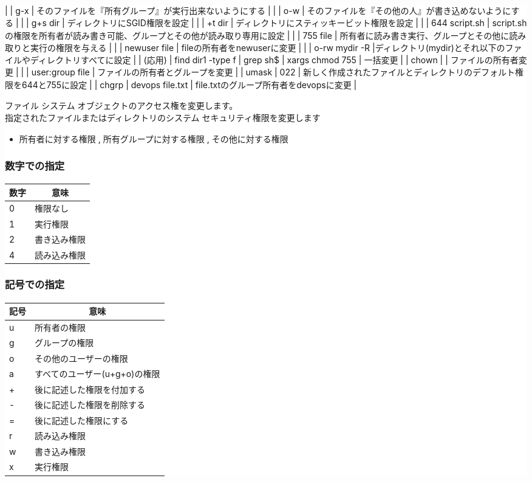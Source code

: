 |   | g-x | そのファイルを『所有グループ』が実行出来ないようにする |
|   | o-w | そのファイルを『その他の人』が書き込めないようにする |
|   | g+s dir | ディレクトリにSGID権限を設定 |
|   | +t dir | ディレクトリにスティッキービット権限を設定 |
|   | 644 script.sh | script.shの権限を所有者が読み書き可能、グループとその他が読み取り専用に設定 |
|   | 755 file | 所有者に読み書き実行、グループとその他に読み取りと実行の権限を与える |
|   | newuser file | fileの所有者をnewuserに変更 |
|   | o-rw mydir -R |ディレクトリ(mydir)とそれ以下のファイルやディレクトリすべてに設定 |
| (応用) | find dir1 -type f \| grep sh$ \| xargs chmod 755 | 一括変更 |
| chown  | | ファイルの所有者変更 |
|   | user:group file | ファイルの所有者とグループを変更 |
| umask | 022 | 新しく作成されたファイルとディレクトリのデフォルト権限を644と755に設定 |
| chgrp | devops file.txt | file.txtのグループ所有者をdevopsに変更 |

ファイル システム オブジェクトのアクセス権を変更します。  
指定されたファイルまたはディレクトリのシステム セキュリティ権限を変更します
- 所有者に対する権限 , 所有グループに対する権限 , その他に対する権限  

### 数字での指定

| 数字 | 意味 |
| -------- | -------- |
|    0 | 権限なし |
|    1 | 実行権限 |
|    2 | 書き込み権限 |
|    4 | 読み込み権限 |

### 記号での指定

| 記号 | 意味 |
| -------- | -------- |
|  u  | 所有者の権限 |
|  g  | グループの権限 |
|  o  | その他のユーザーの権限 |
|  a  | すべてのユーザー(u+g+o)の権限 |
|  +  | 後に記述した権限を付加する |
|  -  | 後に記述した権限を削除する |
|  =  | 後に記述した権限にする |
|  r  | 読み込み権限 |
|  w  | 書き込み権限 |
|  x  | 実行権限 |

